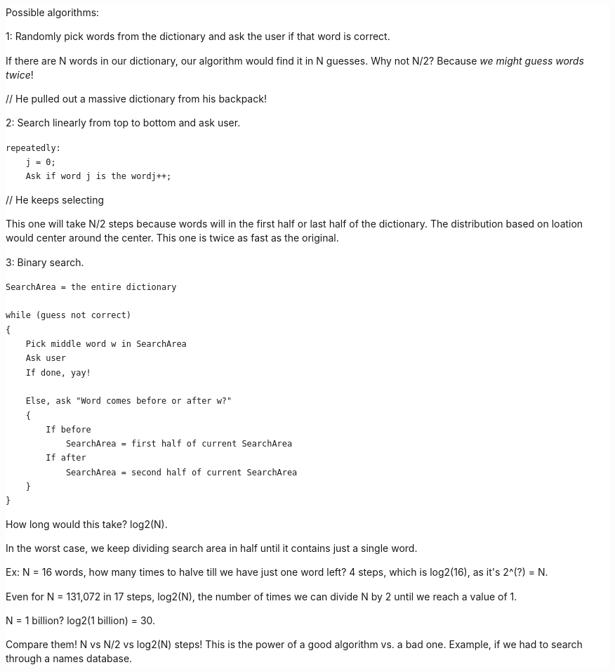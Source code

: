 Possible algorithms:

1: Randomly pick words from the dictionary
   and ask the user if that word is correct.
   
If there are N words in our dictionary, our
algorithm would find it in N guesses. Why not N/2?
Because *we might guess words twice*! 

// He pulled out a massive dictionary from his backpack!

2: Search linearly from top to bottom and ask user. 

    repeatedly:
        j = 0; 
        Ask if word j is the wordj++;
    
// He keeps selecting 

This one will take N/2 steps because words
will in the first half or last half of the dictionary.
The distribution based on loation would center
around the center. This one is twice as fast
as the original. 

3: Binary search. 

    SearchArea = the entire dictionary
    
    while (guess not correct)
    {
        Pick middle word w in SearchArea
        Ask user
        If done, yay!
        
        Else, ask "Word comes before or after w?"
        {
            If before
                SearchArea = first half of current SearchArea
            If after
                SearchArea = second half of current SearchArea
        }
    }
    
How long would this take? log2(N). 

In the worst case, we keep dividing search area in half until
it contains just a single word. 

Ex: N = 16 words, how many times to halve till we have
just one word left? 4 steps, which is log2(16), as it's
2^(?) = N.

Even for N = 131,072 in 17 steps, log2(N), the number of times
we can divide N by 2 until we reach a value of 1. 

N = 1 billion? log2(1 billion) = 30. 

Compare them! N vs N/2 vs log2(N) steps! This is the power
of a good algorithm vs. a bad one. Example, if we had to
search through a names database. 
